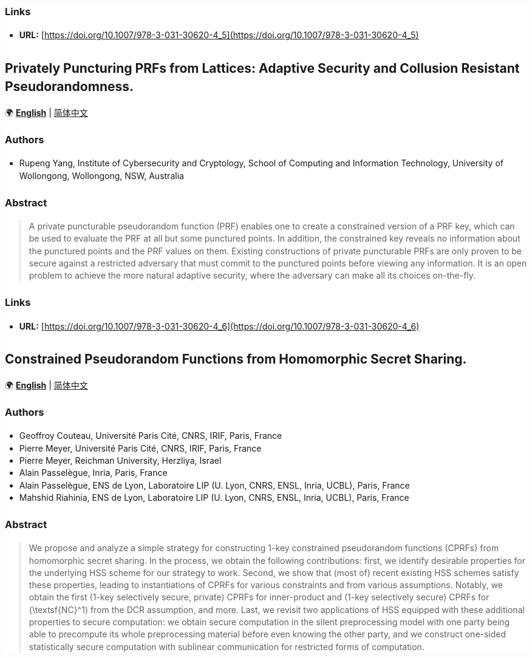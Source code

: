 ### Links
- **URL:** [https://doi.org/10.1007/978-3-031-30620-4_5](https://doi.org/10.1007/978-3-031-30620-4_5)
## Privately Puncturing PRFs from Lattices: Adaptive Security and Collusion Resistant Pseudorandomness.
🌍 **[English](../../../docs/en/Eurocrypt/Eurocrypt%2023-3.md#privately-puncturing-prfs-from-lattices-adaptive-security-and-collusion-resistant-pseudorandomness)** | [简体中文](../../../docs/zh-CN/Eurocrypt/Eurocrypt%2023-3.md#privately-puncturing-prfs-from-lattices-adaptive-security-and-collusion-resistant-pseudorandomness)
### Authors
* Rupeng Yang, Institute of Cybersecurity and Cryptology, School of Computing and Information Technology, University of Wollongong, Wollongong, NSW, Australia
### Abstract
> A private puncturable pseudorandom function (PRF) enables one to create a constrained version of a PRF key, which can be used to evaluate the PRF at all but some punctured points. In addition, the constrained key reveals no information about the punctured points and the PRF values on them. Existing constructions of private puncturable PRFs are only proven to be secure against a restricted adversary that must commit to the punctured points before viewing any information. It is an open problem to achieve the more natural adaptive security, where the adversary can make all its choices on-the-fly.

### Links
- **URL:** [https://doi.org/10.1007/978-3-031-30620-4_6](https://doi.org/10.1007/978-3-031-30620-4_6)
## Constrained Pseudorandom Functions from Homomorphic Secret Sharing.
🌍 **[English](../../../docs/en/Eurocrypt/Eurocrypt%2023-3.md#constrained-pseudorandom-functions-from-homomorphic-secret-sharing)** | [简体中文](../../../docs/zh-CN/Eurocrypt/Eurocrypt%2023-3.md#constrained-pseudorandom-functions-from-homomorphic-secret-sharing)
### Authors
* Geoffroy Couteau, Université Paris Cité, CNRS, IRIF, Paris, France
* Pierre Meyer, Université Paris Cité, CNRS, IRIF, Paris, France
* Pierre Meyer, Reichman University, Herzliya, Israel
* Alain Passelègue, Inria, Paris, France
* Alain Passelègue, ENS de Lyon, Laboratoire LIP (U. Lyon, CNRS, ENSL, Inria, UCBL), Paris, France
* Mahshid Riahinia, ENS de Lyon, Laboratoire LIP (U. Lyon, CNRS, ENSL, Inria, UCBL), Paris, France
### Abstract
> We propose and analyze a simple strategy for constructing 1-key constrained pseudorandom functions (CPRFs) from homomorphic secret sharing. In the process, we obtain the following contributions: first, we identify desirable properties for the underlying HSS scheme for our strategy to work. Second, we show that (most of) recent existing HSS schemes satisfy these properties, leading to instantiations of CPRFs for various constraints and from various assumptions. Notably, we obtain the first (1-key selectively secure, private) CPRFs for inner-product and (1-key selectively secure) CPRFs for \(\textsf{NC}^1\) from the DCR assumption, and more. Last, we revisit two applications of HSS equipped with these additional properties to secure computation: we obtain secure computation in the silent preprocessing model with one party being able to precompute its whole preprocessing material before even knowing the other party, and we construct one-sided statistically secure computation with sublinear communication for restricted forms of computation.
